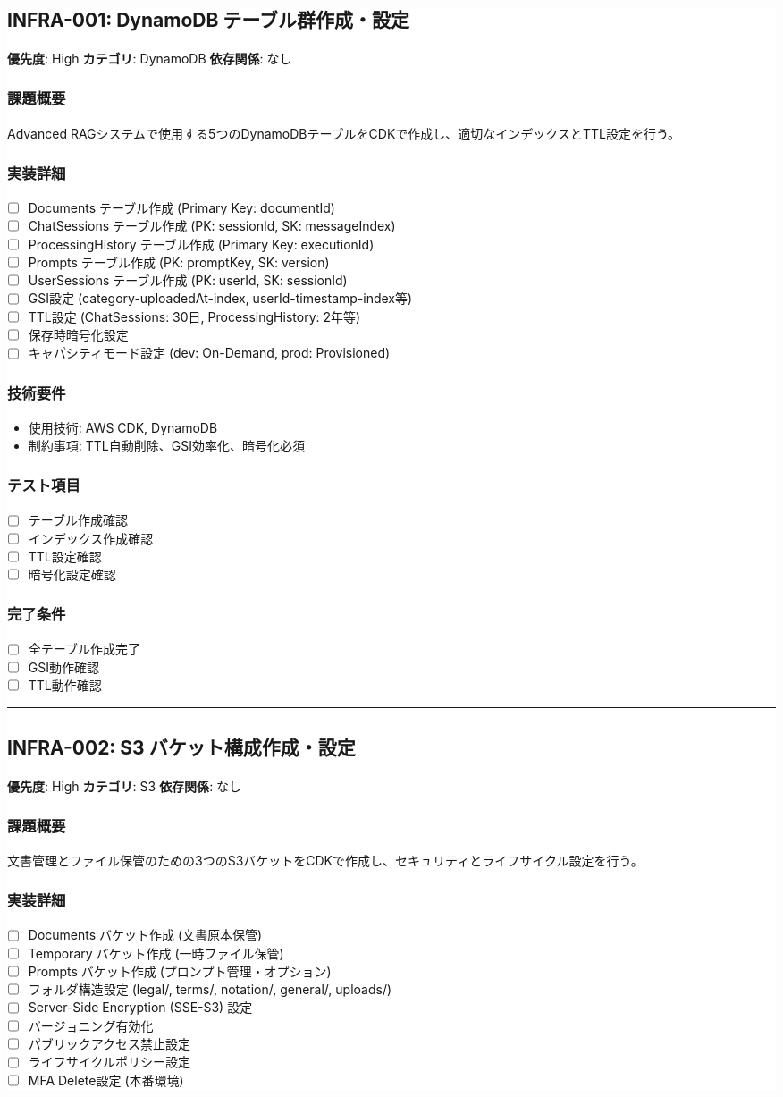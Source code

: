 
## INFRA-001: DynamoDB テーブル群作成・設定
**優先度**: High
**カテゴリ**: DynamoDB
**依存関係**: なし

### 課題概要
Advanced RAGシステムで使用する5つのDynamoDBテーブルをCDKで作成し、適切なインデックスとTTL設定を行う。

### 実装詳細
- [ ] Documents テーブル作成 (Primary Key: documentId)
- [ ] ChatSessions テーブル作成 (PK: sessionId, SK: messageIndex)
- [ ] ProcessingHistory テーブル作成 (Primary Key: executionId)
- [ ] Prompts テーブル作成 (PK: promptKey, SK: version)
- [ ] UserSessions テーブル作成 (PK: userId, SK: sessionId)
- [ ] GSI設定 (category-uploadedAt-index, userId-timestamp-index等)
- [ ] TTL設定 (ChatSessions: 30日, ProcessingHistory: 2年等)
- [ ] 保存時暗号化設定
- [ ] キャパシティモード設定 (dev: On-Demand, prod: Provisioned)

### 技術要件
- 使用技術: AWS CDK, DynamoDB
- 制約事項: TTL自動削除、GSI効率化、暗号化必須

### テスト項目
- [ ] テーブル作成確認
- [ ] インデックス作成確認
- [ ] TTL設定確認
- [ ] 暗号化設定確認

### 完了条件
- [ ] 全テーブル作成完了
- [ ] GSI動作確認
- [ ] TTL動作確認

---

## INFRA-002: S3 バケット構成作成・設定
**優先度**: High
**カテゴリ**: S3
**依存関係**: なし

### 課題概要
文書管理とファイル保管のための3つのS3バケットをCDKで作成し、セキュリティとライフサイクル設定を行う。

### 実装詳細
- [ ] Documents バケット作成 (文書原本保管)
- [ ] Temporary バケット作成 (一時ファイル保管)
- [ ] Prompts バケット作成 (プロンプト管理・オプション)
- [ ] フォルダ構造設定 (legal/, terms/, notation/, general/, uploads/)
- [ ] Server-Side Encryption (SSE-S3) 設定
- [ ] バージョニング有効化
- [ ] パブリックアクセス禁止設定
- [ ] ライフサイクルポリシー設定
- [ ] MFA Delete設定 (本番環境)
